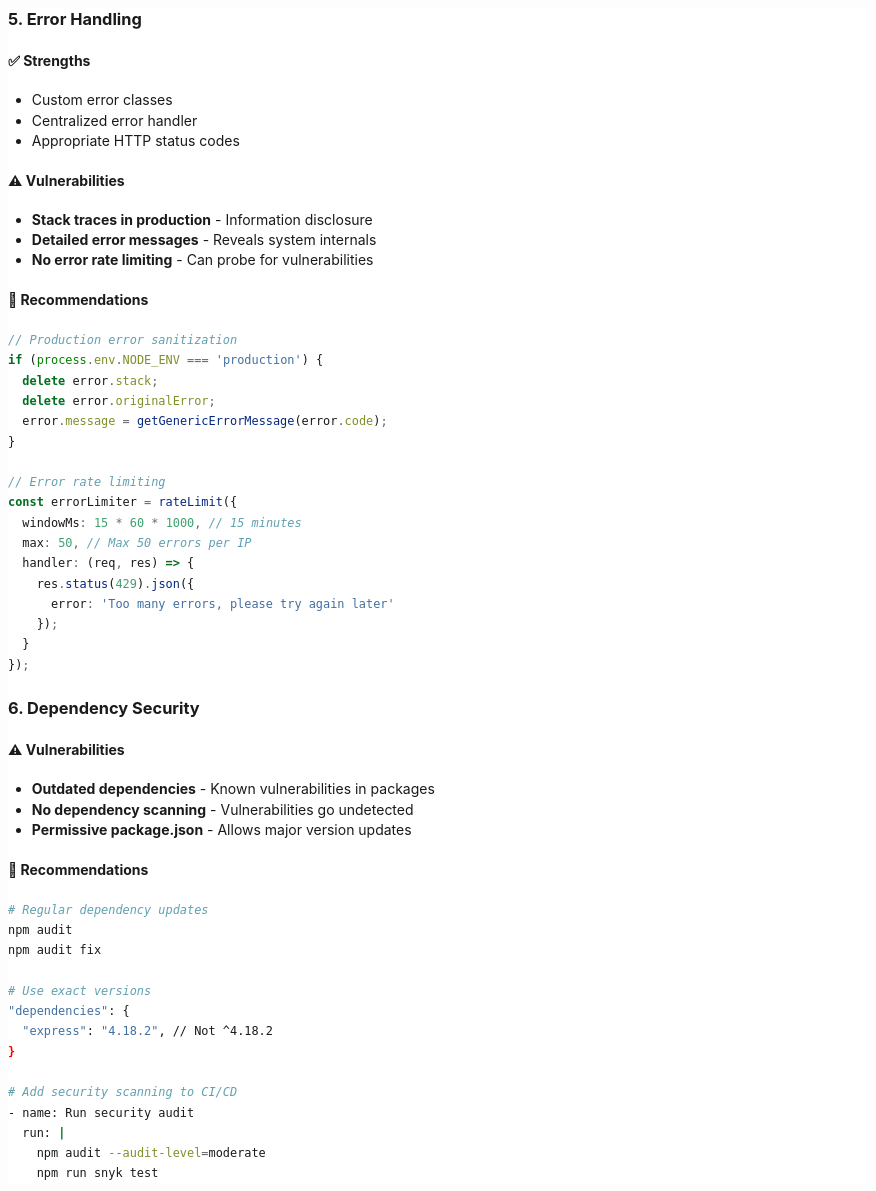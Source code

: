 ### 5. Error Handling

#### ✅ Strengths
- Custom error classes
- Centralized error handler
- Appropriate HTTP status codes

#### ⚠️ Vulnerabilities
- **Stack traces in production** - Information disclosure
- **Detailed error messages** - Reveals system internals
- **No error rate limiting** - Can probe for vulnerabilities

#### 🔧 Recommendations
```typescript
// Production error sanitization
if (process.env.NODE_ENV === 'production') {
  delete error.stack;
  delete error.originalError;
  error.message = getGenericErrorMessage(error.code);
}

// Error rate limiting
const errorLimiter = rateLimit({
  windowMs: 15 * 60 * 1000, // 15 minutes
  max: 50, // Max 50 errors per IP
  handler: (req, res) => {
    res.status(429).json({
      error: 'Too many errors, please try again later'
    });
  }
});
```

### 6. Dependency Security

#### ⚠️ Vulnerabilities
- **Outdated dependencies** - Known vulnerabilities in packages
- **No dependency scanning** - Vulnerabilities go undetected
- **Permissive package.json** - Allows major version updates

#### 🔧 Recommendations
```bash
# Regular dependency updates
npm audit
npm audit fix

# Use exact versions
"dependencies": {
  "express": "4.18.2", // Not ^4.18.2
}

# Add security scanning to CI/CD
- name: Run security audit
  run: |
    npm audit --audit-level=moderate
    npm run snyk test
```
